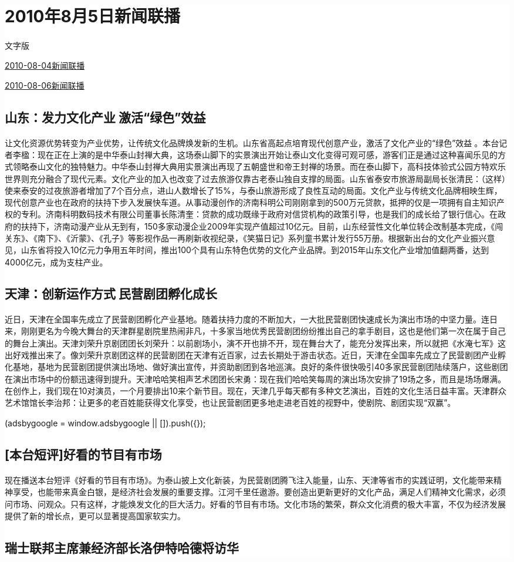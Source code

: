 







# 2010年8月5日新闻联播
 文字版








[2010-08-04新闻联播](/xinwenlianbo/20100804)


[2010-08-06新闻联播](/xinwenlianbo/20100806)





## 山东：发力文化产业 激活“绿色”效益


让文化资源优势转变为产业优势，让传统文化品牌焕发新的生机。山东省高起点培育现代创意产业，激活了文化产业的“绿色”效益 。本台记者李楹：现在正在上演的是中华泰山封禅大典，这场泰山脚下的实景演出开始让泰山文化变得可观可感，游客们正是通过这种喜闻乐见的方式领略泰山文化的独特魅力。中华泰山封禅大典用实景演出再现了五朝盛世和帝王封禅的场景。而在泰山脚下，高科技体验式公园方特欢乐世界则充分融合了现代元素。文化产业的加入也改变了过去旅游仅靠古老泰山独自支撑的局面。山东省泰安市旅游局副局长张清民：（这样）使来泰安的过夜旅游者增加了7个百分点，进山人数增长了15%，与泰山旅游形成了良性互动的局面。文化产业与传统文化品牌相映生辉，现代创意产业也在政府的扶持下步入发展快车道。从事动漫创作的济南科明公司刚刚拿到的500万元贷款，抵押的仅是一项拥有自主知识产权的专利。济南科明数码技术有限公司董事长陈清奎：贷款的成功既缘于政府对信贷机构的政策引导，也是我们的成长给了银行信心。在政府的扶持下，济南动漫产业从无到有，150多家动漫企业2009年实现产值超过10亿元。目前，山东经营性文化单位转企改制基本完成，《闯关东》、《南下》、《沂蒙》、《孔子》等影视作品一再刷新收视纪录，《笑猫日记》系列童书累计发行55万册。根据新出台的文化产业振兴意见，山东省将投入10亿元力争用五年时间，推出100个具有山东特色优势的文化产业品牌。到2015年山东文化产业增加值翻两番，达到4000亿元，成为支柱产业。


## 天津：创新运作方式 民营剧团孵化成长


近日，天津在全国率先成立了民营剧团孵化产业基地。随着扶持力度的不断加大，一大批民营剧团快速成长为演出市场的中坚力量。连日来，刚刚更名为今晚大舞台的天津群星剧院里热闹非凡，十多家当地优秀民营剧团纷纷推出自己的拿手剧目，这也是他们第一次在属于自己的舞台上演出。天津刘荣升京剧团团长刘荣升：以前剧场小，演不开也排不开，现在舞台大了，能充分发挥出来，所以就把《水淹七军》这出好戏推出来了。像刘荣升京剧团这样的民营剧团在天津有近百家，过去长期处于游击状态。近日，天津在全国率先成立了民营剧团产业孵化基地，基地为民营剧团提供演出场地、做好演出宣传，并资助剧团到各地巡演。良好的条件很快吸引40多家民营剧团陆续落户，这些剧团在演出市场中的份额迅速得到提升。天津哈哈笑相声艺术团团长宋勇：现在我们哈哈笑每周的演出场次安排了19场之多，而且是场场爆满。在创作上，我们现在10对演员，一个月要排出10来个新节目。现在，天津几乎每天都有多种文艺演出，百姓的文化生活日益丰富。天津群众艺术馆馆长李治邦：让更多的老百姓能获得文化享受，也让民营剧团更多地走进老百姓的视野中，使剧院、剧团实现“双赢”。





 (adsbygoogle = window.adsbygoogle || []).push({});

 
## [本台短评]好看的节目有市场


现在播送本台短评《好看的节目有市场》。为泰山披上文化新装，为民营剧团腾飞注入能量，山东、天津等省市的实践证明，文化能带来精神享受，也能带来真金白银，是经济社会发展的重要支撑。江河千里任遨游。要创造出更新更好的文化产品，满足人们精神文化需求，必须问市场、问观众。只有这样，才能焕发文化的巨大活力。好看的节目有市场。文化市场的繁荣，群众文化消费的极大丰富，不仅为经济发展提供了新的增长点，更可以显著提高国家软实力。


## 瑞士联邦主席兼经济部长洛伊特哈德将访华

